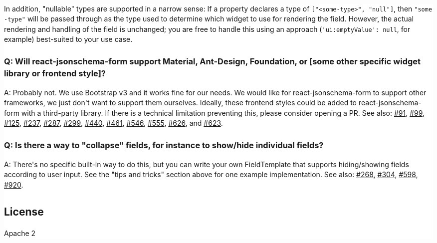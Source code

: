 
In addition, "nullable" types are supported in a narrow sense: If a property declares a type of `["<some-type>", "null"]`, then `"some-type"` will be passed through as the type used to determine which widget to use for rendering the field. However, the actual rendering and handling of the field is unchanged; you are free to handle this using an approach (`'ui:emptyValue': null`, for example) best-suited to your use case.

### Q: Will react-jsonschema-form support Material, Ant-Design, Foundation, or [some other specific widget library or frontend style]?

A: Probably not. We use Bootstrap v3 and it works fine for our needs. We would like for react-jsonschema-form to support other frameworks, we just don't want to support them ourselves. Ideally, these frontend styles could be added to react-jsonschema-form with a third-party library. If there is a technical limitation preventing this, please consider opening a PR. See also: [#91](https://github.com/mozilla-services/react-jsonschema-form/issues/91), [#99](https://github.com/mozilla-services/react-jsonschema-form/issues/99), [#125](https://github.com/mozilla-services/react-jsonschema-form/issues/125), [#237](https://github.com/mozilla-services/react-jsonschema-form/issues/237), [#287](https://github.com/mozilla-services/react-jsonschema-form/issues/287), [#299](https://github.com/mozilla-services/react-jsonschema-form/issues/299), [#440](https://github.com/mozilla-services/react-jsonschema-form/issues/440), [#461](https://github.com/mozilla-services/react-jsonschema-form/issues/461), [#546](https://github.com/mozilla-services/react-jsonschema-form/issues/546), [#555](https://github.com/mozilla-services/react-jsonschema-form/issues/555), [#626](https://github.com/mozilla-services/react-jsonschema-form/issues/626), and [#623](https://github.com/mozilla-services/react-jsonschema-form/pull/623).

### Q: Is there a way to "collapse" fields, for instance to show/hide individual fields?

A: There's no specific built-in way to do this, but you can write your own FieldTemplate that supports hiding/showing fields according to user input. See the "tips and tricks" section above for one example implementation. See also: [#268](https://github.com/mozilla-services/react-jsonschema-form/issues/268), [#304](https://github.com/mozilla-services/react-jsonschema-form/pull/304), [#598](https://github.com/mozilla-services/react-jsonschema-form/issues/598), [#920](https://github.com/mozilla-services/react-jsonschema-form/issues/920).

## License

Apache 2
